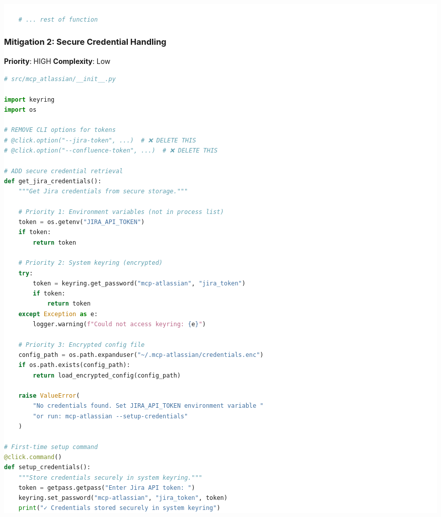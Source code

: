 ```python

    # ... rest of function
```

### Mitigation 2: Secure Credential Handling

**Priority**: HIGH
**Complexity**: Low

```python
# src/mcp_atlassian/__init__.py

import keyring
import os

# REMOVE CLI options for tokens
# @click.option("--jira-token", ...)  # ❌ DELETE THIS
# @click.option("--confluence-token", ...)  # ❌ DELETE THIS

# ADD secure credential retrieval
def get_jira_credentials():
    """Get Jira credentials from secure storage."""

    # Priority 1: Environment variables (not in process list)
    token = os.getenv("JIRA_API_TOKEN")
    if token:
        return token

    # Priority 2: System keyring (encrypted)
    try:
        token = keyring.get_password("mcp-atlassian", "jira_token")
        if token:
            return token
    except Exception as e:
        logger.warning(f"Could not access keyring: {e}")

    # Priority 3: Encrypted config file
    config_path = os.path.expanduser("~/.mcp-atlassian/credentials.enc")
    if os.path.exists(config_path):
        return load_encrypted_config(config_path)

    raise ValueError(
        "No credentials found. Set JIRA_API_TOKEN environment variable "
        "or run: mcp-atlassian --setup-credentials"
    )

# First-time setup command
@click.command()
def setup_credentials():
    """Store credentials securely in system keyring."""
    token = getpass.getpass("Enter Jira API token: ")
    keyring.set_password("mcp-atlassian", "jira_token", token)
    print("✓ Credentials stored securely in system keyring")
```
